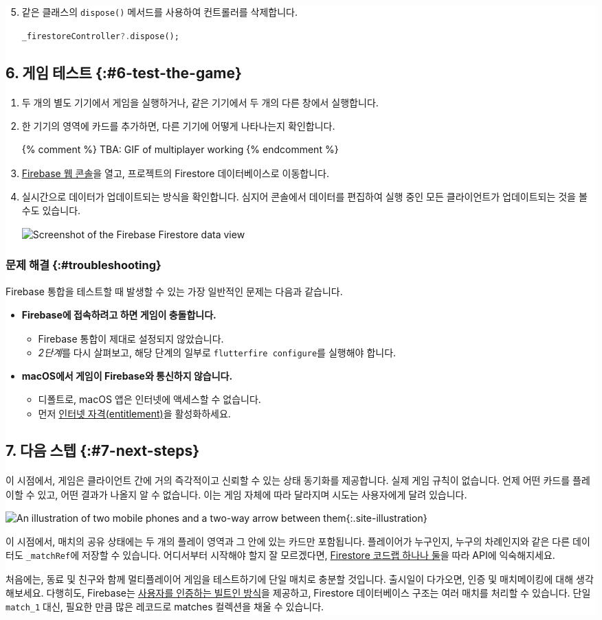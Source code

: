 5. 같은 클래스의 `dispose()` 메서드를 사용하여 컨트롤러를 삭제합니다.

    <?code-excerpt "lib/play_session/play_session_screen.dart (dispose)"?>
    ```dart
    _firestoreController?.dispose();
    ```

## 6. 게임 테스트 {:#6-test-the-game}

1. 두 개의 별도 기기에서 게임을 실행하거나, 같은 기기에서 두 개의 다른 창에서 실행합니다.

2. 한 기기의 영역에 카드를 추가하면, 다른 기기에 어떻게 나타나는지 확인합니다.

    {% comment %}
      TBA: GIF of multiplayer working
    {% endcomment %}

3. [Firebase 웹 콘솔][Firebase web console]을 열고, 프로젝트의 Firestore 데이터베이스로 이동합니다.

4. 실시간으로 데이터가 업데이트되는 방식을 확인합니다. 
   심지어 콘솔에서 데이터를 편집하여 실행 중인 모든 클라이언트가 업데이트되는 것을 볼 수도 있습니다.

    ![Screenshot of the Firebase Firestore data view](/assets/images/docs/cookbook/multiplayer-firebase-data.png)

[Firebase web console]: https://console.firebase.google.com/

### 문제 해결 {:#troubleshooting}

Firebase 통합을 테스트할 때 발생할 수 있는 가장 일반적인 문제는 다음과 같습니다.

* **Firebase에 접속하려고 하면 게임이 충돌합니다.**
  * Firebase 통합이 제대로 설정되지 않았습니다. 
  * *2단계*를 다시 살펴보고, 해당 단계의 일부로 `flutterfire configure`를 실행해야 합니다.

* **macOS에서 게임이 Firebase와 통신하지 않습니다.**
  * 디폴트로, macOS 앱은 인터넷에 액세스할 수 없습니다. 
  * 먼저 [인터넷 자격(entitlement)][internet entitlement]을 활성화하세요.

[internet entitlement]: /data-and-backend/networking#macos

## 7. 다음 스텝 {:#7-next-steps}

이 시점에서, 게임은 클라이언트 간에 거의 즉각적이고 신뢰할 수 있는 상태 동기화를 제공합니다. 
실제 게임 규칙이 없습니다. 언제 어떤 카드를 플레이할 수 있고, 어떤 결과가 나올지 알 수 없습니다. 
이는 게임 자체에 따라 달라지며 시도는 사용자에게 달려 있습니다.

![An illustration of two mobile phones and a two-way arrow between them](/assets/images/docs/cookbook/multiplayer-two-mobiles.jpg){:.site-illustration}

이 시점에서, 매치의 공유 상태에는 두 개의 플레이 영역과 그 안에 있는 카드만 포함됩니다. 
플레이어가 누구인지, 누구의 차례인지와 같은 다른 데이터도 `_matchRef`에 저장할 수 있습니다. 
어디서부터 시작해야 할지 잘 모르겠다면, 
[Firestore 코드랩 하나나 둘][a Firestore codelab or two]을 따라 API에 익숙해지세요.

처음에는, 동료 및 친구와 함께 멀티플레이어 게임을 테스트하기에 단일 매치로 충분할 것입니다. 
출시일이 다가오면, 인증 및 매치메이킹에 대해 생각해보세요. 
다행히도, Firebase는 [사용자를 인증하는 빌트인 방식][built-in way to authenticate users]을 제공하고, 
Firestore 데이터베이스 구조는 여러 매치를 처리할 수 있습니다. 
단일 `match_1` 대신, 필요한 만큼 많은 레코드로 matches 컬렉션을 채울 수 있습니다.


[`cloud_firestore` package]: {{site.pub-pkg}}/cloud_firestore
[Dart package]: {{site.pub-pkg}}/nakama
[Nakama]: https://heroiclabs.com/nakama/
[`card`]: {{site.github}}/flutter/games/tree/main/templates/card#readme
[`flutter/games` repository]: {{site.github}}/flutter/games
[Cloud Firestore]: https://cloud.google.com/firestore/
[Create a Cloud Firestore database]: {{site.firebase}}/docs/firestore/quickstart#create
[Get started with Cloud Firestore]: {{site.firebase}}/docs/firestore/quickstart
[Set up your development environment]: {{site.firebase}}/docs/firestore/quickstart#set_up_your_development_environment
[install the `provider` package]: {{site.pub-pkg}}/provider/install
[a Firestore codelab or two]: {{site.codelabs}}/?product=flutter&text=firestore
[built-in way to authenticate users]: {{site.firebase}}/docs/auth/flutter/start